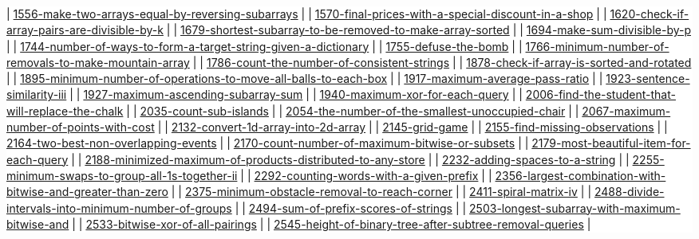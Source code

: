 | [1556-make-two-arrays-equal-by-reversing-subarrays](https://github.com/Sargamjain813/leet/tree/master/1556-make-two-arrays-equal-by-reversing-subarrays) |
| [1570-final-prices-with-a-special-discount-in-a-shop](https://github.com/sargam-jain/leet/tree/master/1570-final-prices-with-a-special-discount-in-a-shop) |
| [1620-check-if-array-pairs-are-divisible-by-k](https://github.com/Sargamjain813/leet/tree/master/1620-check-if-array-pairs-are-divisible-by-k) |
| [1679-shortest-subarray-to-be-removed-to-make-array-sorted](https://github.com/Sargamjain813/leet/tree/master/1679-shortest-subarray-to-be-removed-to-make-array-sorted) |
| [1694-make-sum-divisible-by-p](https://github.com/Sargamjain813/leet/tree/master/1694-make-sum-divisible-by-p) |
| [1744-number-of-ways-to-form-a-target-string-given-a-dictionary](https://github.com/sargam-jain/leet/tree/master/1744-number-of-ways-to-form-a-target-string-given-a-dictionary) |
| [1755-defuse-the-bomb](https://github.com/Sargamjain813/leet/tree/master/1755-defuse-the-bomb) |
| [1766-minimum-number-of-removals-to-make-mountain-array](https://github.com/Sargamjain813/leet/tree/master/1766-minimum-number-of-removals-to-make-mountain-array) |
| [1786-count-the-number-of-consistent-strings](https://github.com/Sargamjain813/leet/tree/master/1786-count-the-number-of-consistent-strings) |
| [1878-check-if-array-is-sorted-and-rotated](https://github.com/sargam-jain/leet/tree/master/1878-check-if-array-is-sorted-and-rotated) |
| [1895-minimum-number-of-operations-to-move-all-balls-to-each-box](https://github.com/sargam-jain/leet/tree/master/1895-minimum-number-of-operations-to-move-all-balls-to-each-box) |
| [1917-maximum-average-pass-ratio](https://github.com/sargam-jain/leet/tree/master/1917-maximum-average-pass-ratio) |
| [1923-sentence-similarity-iii](https://github.com/Sargamjain813/leet/tree/master/1923-sentence-similarity-iii) |
| [1927-maximum-ascending-subarray-sum](https://github.com/sargam-jain/leet/tree/master/1927-maximum-ascending-subarray-sum) |
| [1940-maximum-xor-for-each-query](https://github.com/Sargamjain813/leet/tree/master/1940-maximum-xor-for-each-query) |
| [2006-find-the-student-that-will-replace-the-chalk](https://github.com/Sargamjain813/leet/tree/master/2006-find-the-student-that-will-replace-the-chalk) |
| [2035-count-sub-islands](https://github.com/Sargamjain813/leet/tree/master/2035-count-sub-islands) |
| [2054-the-number-of-the-smallest-unoccupied-chair](https://github.com/Sargamjain813/leet/tree/master/2054-the-number-of-the-smallest-unoccupied-chair) |
| [2067-maximum-number-of-points-with-cost](https://github.com/Sargamjain813/leet/tree/master/2067-maximum-number-of-points-with-cost) |
| [2132-convert-1d-array-into-2d-array](https://github.com/Sargamjain813/leet/tree/master/2132-convert-1d-array-into-2d-array) |
| [2145-grid-game](https://github.com/sargam-jain/leet/tree/master/2145-grid-game) |
| [2155-find-missing-observations](https://github.com/Sargamjain813/leet/tree/master/2155-find-missing-observations) |
| [2164-two-best-non-overlapping-events](https://github.com/sargam-jain/leet/tree/master/2164-two-best-non-overlapping-events) |
| [2170-count-number-of-maximum-bitwise-or-subsets](https://github.com/Sargamjain813/leet/tree/master/2170-count-number-of-maximum-bitwise-or-subsets) |
| [2179-most-beautiful-item-for-each-query](https://github.com/Sargamjain813/leet/tree/master/2179-most-beautiful-item-for-each-query) |
| [2188-minimized-maximum-of-products-distributed-to-any-store](https://github.com/Sargamjain813/leet/tree/master/2188-minimized-maximum-of-products-distributed-to-any-store) |
| [2232-adding-spaces-to-a-string](https://github.com/sargam-jain/leet/tree/master/2232-adding-spaces-to-a-string) |
| [2255-minimum-swaps-to-group-all-1s-together-ii](https://github.com/Sargamjain813/leet/tree/master/2255-minimum-swaps-to-group-all-1s-together-ii) |
| [2292-counting-words-with-a-given-prefix](https://github.com/sargam-jain/leet/tree/master/2292-counting-words-with-a-given-prefix) |
| [2356-largest-combination-with-bitwise-and-greater-than-zero](https://github.com/Sargamjain813/leet/tree/master/2356-largest-combination-with-bitwise-and-greater-than-zero) |
| [2375-minimum-obstacle-removal-to-reach-corner](https://github.com/sargam-jain/leet/tree/master/2375-minimum-obstacle-removal-to-reach-corner) |
| [2411-spiral-matrix-iv](https://github.com/Sargamjain813/leet/tree/master/2411-spiral-matrix-iv) |
| [2488-divide-intervals-into-minimum-number-of-groups](https://github.com/Sargamjain813/leet/tree/master/2488-divide-intervals-into-minimum-number-of-groups) |
| [2494-sum-of-prefix-scores-of-strings](https://github.com/Sargamjain813/leet/tree/master/2494-sum-of-prefix-scores-of-strings) |
| [2503-longest-subarray-with-maximum-bitwise-and](https://github.com/Sargamjain813/leet/tree/master/2503-longest-subarray-with-maximum-bitwise-and) |
| [2533-bitwise-xor-of-all-pairings](https://github.com/sargam-jain/leet/tree/master/2533-bitwise-xor-of-all-pairings) |
| [2545-height-of-binary-tree-after-subtree-removal-queries](https://github.com/Sargamjain813/leet/tree/master/2545-height-of-binary-tree-after-subtree-removal-queries) |